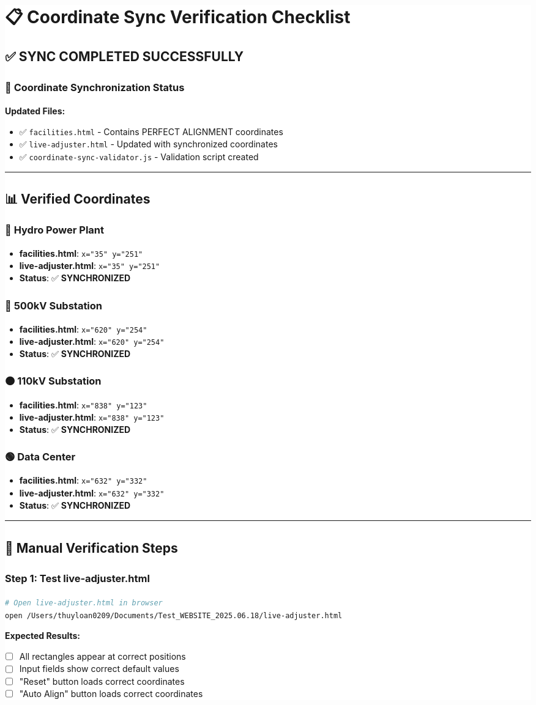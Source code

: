 # 📋 Coordinate Sync Verification Checklist

## ✅ **SYNC COMPLETED SUCCESSFULLY**

### 🎯 **Coordinate Synchronization Status**

**Updated Files:**
- ✅ `facilities.html` - Contains PERFECT ALIGNMENT coordinates
- ✅ `live-adjuster.html` - Updated with synchronized coordinates  
- ✅ `coordinate-sync-validator.js` - Validation script created

---

## 📊 **Verified Coordinates**

### 🔵 **Hydro Power Plant**
- **facilities.html**: `x="35" y="251"`
- **live-adjuster.html**: `x="35" y="251"`
- **Status**: ✅ **SYNCHRONIZED**

### 🔴 **500kV Substation**
- **facilities.html**: `x="620" y="254"`
- **live-adjuster.html**: `x="620" y="254"`
- **Status**: ✅ **SYNCHRONIZED**

### 🟠 **110kV Substation**
- **facilities.html**: `x="838" y="123"`
- **live-adjuster.html**: `x="838" y="123"`
- **Status**: ✅ **SYNCHRONIZED**

### 🟢 **Data Center**
- **facilities.html**: `x="632" y="332"`
- **live-adjuster.html**: `x="632" y="332"`
- **Status**: ✅ **SYNCHRONIZED**

---

## 🔧 **Manual Verification Steps**

### **Step 1: Test live-adjuster.html**
```bash
# Open live-adjuster.html in browser
open /Users/thuyloan0209/Documents/Test_WEBSITE_2025.06.18/live-adjuster.html
```

**Expected Results:**
- [ ] All rectangles appear at correct positions
- [ ] Input fields show correct default values
- [ ] "Reset" button loads correct coordinates
- [ ] "Auto Align" button loads correct coordinates
